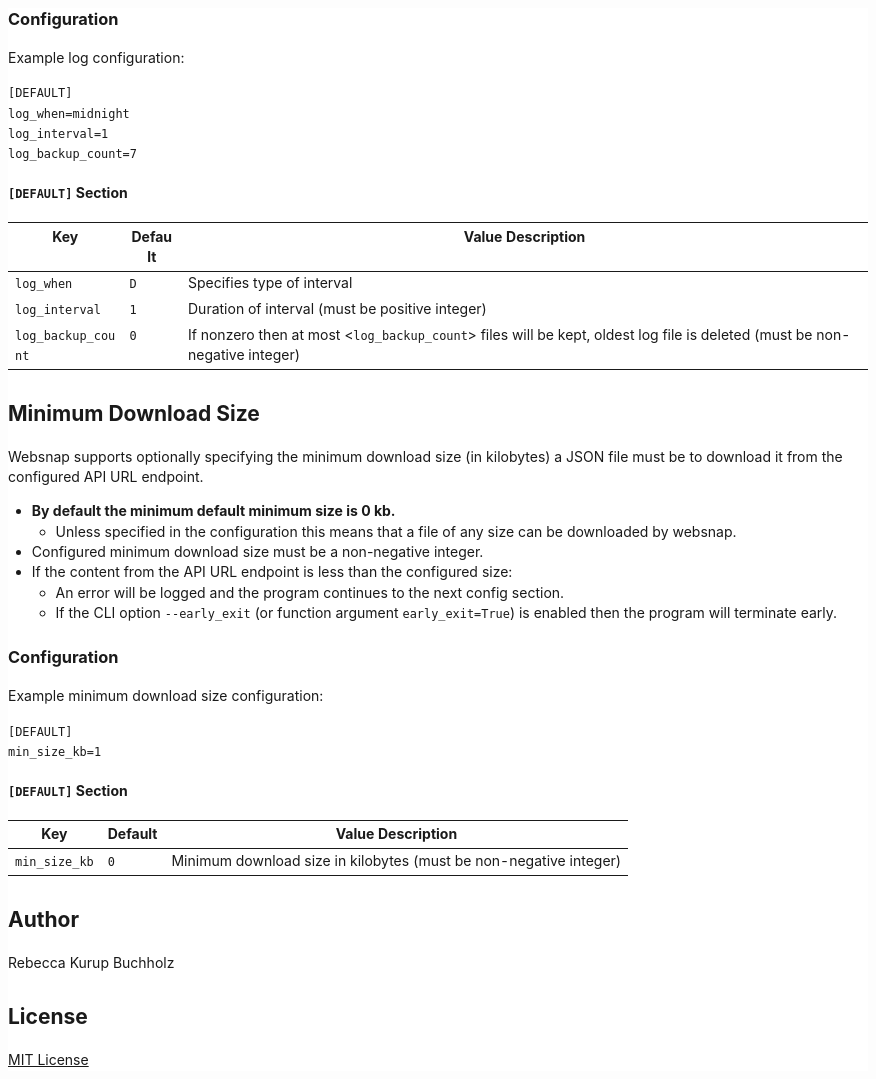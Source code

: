 ### Configuration

Example log configuration:

```
[DEFAULT]
log_when=midnight
log_interval=1
log_backup_count=7
```

#### `[DEFAULT]` Section
| Key                | Default | Value Description                                                                                                          |
|--------------------|---------|----------------------------------------------------------------------------------------------------------------------------|
| `log_when`         | `D`     | Specifies type of interval                                                                                                 |
| `log_interval`     | `1`     | Duration of interval (must be positive integer)                                                                            |
| `log_backup_count` | `0`     | If nonzero then at most <`log_backup_count`> files will be kept, oldest log file is deleted (must be non-negative integer) |


## Minimum Download Size

Websnap supports optionally specifying the minimum download size (in kilobytes) a 
JSON file must be to download it from the configured API URL endpoint.

- **By default the minimum default minimum size is 0 kb.**
  - Unless specified in the configuration this means that a file of any size can be downloaded by websnap.
- Configured minimum download size must be a non-negative integer.
- If the content from the API URL endpoint is less than the configured size:
  - An error will be logged and the program continues to the next config section.
  - If the CLI option `--early_exit` (or function argument `early_exit=True`) is 
    enabled 
    then the program will terminate early.

### Configuration

Example minimum download size configuration:

```
[DEFAULT]
min_size_kb=1
```

#### `[DEFAULT]` Section
| Key           | Default | Value Description                                                 |
|---------------|---------|-------------------------------------------------------------------|
| `min_size_kb` | `0`     | Minimum download size in kilobytes (must be non-negative integer) |


## Author

Rebecca Kurup Buchholz


## License 

<a href="https://gitlabext.wsl.ch/EnviDat/websnap/-/blob/main/LICENSE" target="_blank">MIT License</a>
